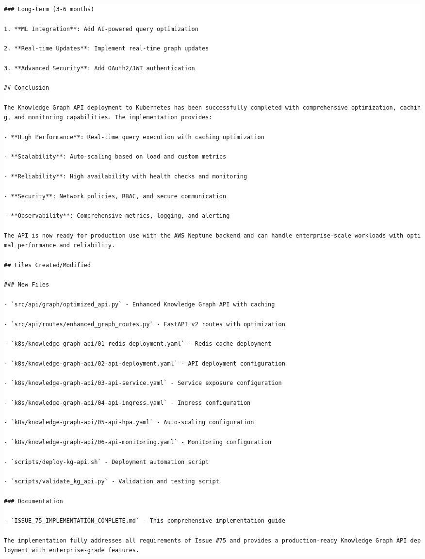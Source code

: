 ```text
### Long-term (3-6 months)

1. **ML Integration**: Add AI-powered query optimization

2. **Real-time Updates**: Implement real-time graph updates

3. **Advanced Security**: Add OAuth2/JWT authentication

## Conclusion

The Knowledge Graph API deployment to Kubernetes has been successfully completed with comprehensive optimization, caching, and monitoring capabilities. The implementation provides:

- **High Performance**: Real-time query execution with caching optimization

- **Scalability**: Auto-scaling based on load and custom metrics

- **Reliability**: High availability with health checks and monitoring

- **Security**: Network policies, RBAC, and secure communication

- **Observability**: Comprehensive metrics, logging, and alerting

The API is now ready for production use with the AWS Neptune backend and can handle enterprise-scale workloads with optimal performance and reliability.

## Files Created/Modified

### New Files

- `src/api/graph/optimized_api.py` - Enhanced Knowledge Graph API with caching

- `src/api/routes/enhanced_graph_routes.py` - FastAPI v2 routes with optimization

- `k8s/knowledge-graph-api/01-redis-deployment.yaml` - Redis cache deployment

- `k8s/knowledge-graph-api/02-api-deployment.yaml` - API deployment configuration

- `k8s/knowledge-graph-api/03-api-service.yaml` - Service exposure configuration

- `k8s/knowledge-graph-api/04-api-ingress.yaml` - Ingress configuration

- `k8s/knowledge-graph-api/05-api-hpa.yaml` - Auto-scaling configuration

- `k8s/knowledge-graph-api/06-api-monitoring.yaml` - Monitoring configuration

- `scripts/deploy-kg-api.sh` - Deployment automation script

- `scripts/validate_kg_api.py` - Validation and testing script

### Documentation

- `ISSUE_75_IMPLEMENTATION_COMPLETE.md` - This comprehensive implementation guide

The implementation fully addresses all requirements of Issue #75 and provides a production-ready Knowledge Graph API deployment with enterprise-grade features.
